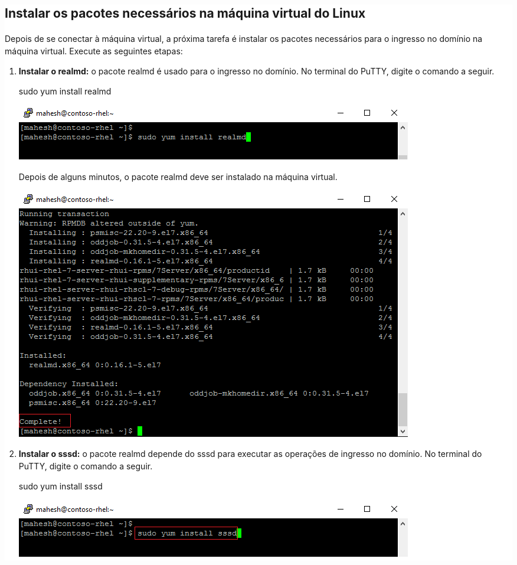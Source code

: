 
## Instalar os pacotes necessários na máquina virtual do Linux
Depois de se conectar à máquina virtual, a próxima tarefa é instalar os pacotes necessários para o ingresso no domínio na máquina virtual. Execute as seguintes etapas:

1. **Instalar o realmd:** o pacote realmd é usado para o ingresso no domínio. No terminal do PuTTY, digite o comando a seguir.

    sudo yum install realmd

    ![Instalar o realmd](./media/active-directory-domain-services-admin-guide/rhel-join-azure-portal-putty-install-realmd.png)

    Depois de alguns minutos, o pacote realmd deve ser instalado na máquina virtual.

    ![realmd instalado](./media/active-directory-domain-services-admin-guide/rhel-join-azure-portal-putty-realmd-installed.png)

3. **Instalar o sssd:** o pacote realmd depende do sssd para executar as operações de ingresso no domínio. No terminal do PuTTY, digite o comando a seguir.

    sudo yum install sssd

	![Instalar o sssd](./media/active-directory-domain-services-admin-guide/rhel-join-azure-portal-putty-install-sssd.png)
